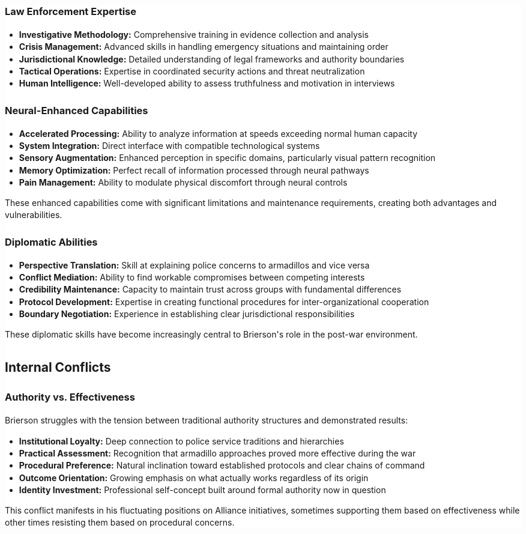 ### Law Enforcement Expertise

- **Investigative Methodology:** Comprehensive training in evidence collection and analysis
- **Crisis Management:** Advanced skills in handling emergency situations and maintaining order
- **Jurisdictional Knowledge:** Detailed understanding of legal frameworks and authority boundaries
- **Tactical Operations:** Expertise in coordinated security actions and threat neutralization
- **Human Intelligence:** Well-developed ability to assess truthfulness and motivation in interviews

### Neural-Enhanced Capabilities

- **Accelerated Processing:** Ability to analyze information at speeds exceeding normal human capacity
- **System Integration:** Direct interface with compatible technological systems
- **Sensory Augmentation:** Enhanced perception in specific domains, particularly visual pattern recognition
- **Memory Optimization:** Perfect recall of information processed through neural pathways
- **Pain Management:** Ability to modulate physical discomfort through neural controls

These enhanced capabilities come with significant limitations and maintenance requirements, creating both advantages and vulnerabilities.

### Diplomatic Abilities

- **Perspective Translation:** Skill at explaining police concerns to armadillos and vice versa
- **Conflict Mediation:** Ability to find workable compromises between competing interests
- **Credibility Maintenance:** Capacity to maintain trust across groups with fundamental differences
- **Protocol Development:** Expertise in creating functional procedures for inter-organizational cooperation
- **Boundary Negotiation:** Experience in establishing clear jurisdictional responsibilities

These diplomatic skills have become increasingly central to Brierson's role in the post-war environment.

## Internal Conflicts

### Authority vs. Effectiveness

Brierson struggles with the tension between traditional authority structures and demonstrated results:

- **Institutional Loyalty:** Deep connection to police service traditions and hierarchies
- **Practical Assessment:** Recognition that armadillo approaches proved more effective during the war
- **Procedural Preference:** Natural inclination toward established protocols and clear chains of command
- **Outcome Orientation:** Growing emphasis on what actually works regardless of its origin
- **Identity Investment:** Professional self-concept built around formal authority now in question

This conflict manifests in his fluctuating positions on Alliance initiatives, sometimes supporting them based on effectiveness while other times resisting them based on procedural concerns.
